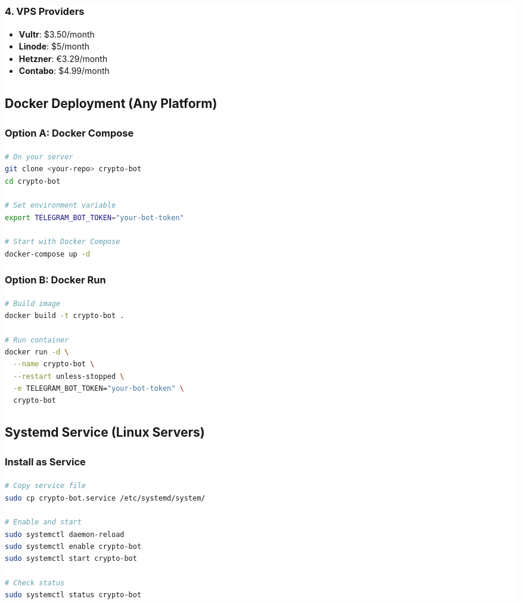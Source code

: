 ### 4. VPS Providers
- **Vultr**: $3.50/month
- **Linode**: $5/month  
- **Hetzner**: €3.29/month
- **Contabo**: $4.99/month

## Docker Deployment (Any Platform)

### Option A: Docker Compose
```bash
# On your server
git clone <your-repo> crypto-bot
cd crypto-bot

# Set environment variable
export TELEGRAM_BOT_TOKEN="your-bot-token"

# Start with Docker Compose
docker-compose up -d
```

### Option B: Docker Run
```bash
# Build image
docker build -t crypto-bot .

# Run container
docker run -d \
  --name crypto-bot \
  --restart unless-stopped \
  -e TELEGRAM_BOT_TOKEN="your-bot-token" \
  crypto-bot
```

## Systemd Service (Linux Servers)

### Install as Service
```bash
# Copy service file
sudo cp crypto-bot.service /etc/systemd/system/

# Enable and start
sudo systemctl daemon-reload
sudo systemctl enable crypto-bot
sudo systemctl start crypto-bot

# Check status
sudo systemctl status crypto-bot
```

